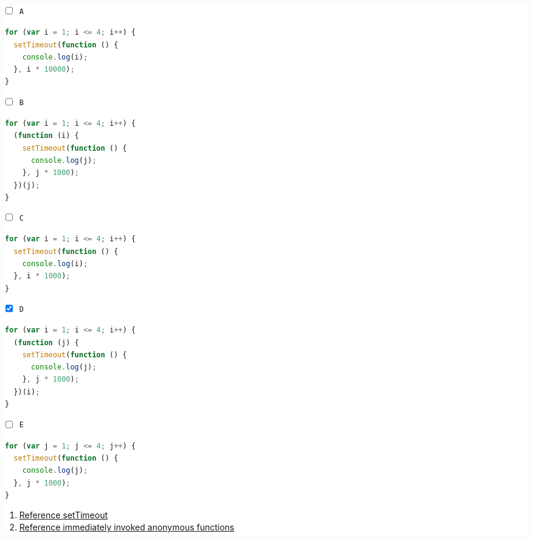 - [ ] `A`

```js
for (var i = 1; i <= 4; i++) {
  setTimeout(function () {
    console.log(i);
  }, i * 10000);
}
```

- [ ] `B`

```js
for (var i = 1; i <= 4; i++) {
  (function (i) {
    setTimeout(function () {
      console.log(j);
    }, j * 1000);
  })(j);
}
```

- [ ] `C`

```js
for (var i = 1; i <= 4; i++) {
  setTimeout(function () {
    console.log(i);
  }, i * 1000);
}
```

- [x] `D`

```js
for (var i = 1; i <= 4; i++) {
  (function (j) {
    setTimeout(function () {
      console.log(j);
    }, j * 1000);
  })(i);
}
```

- [ ] `E`

```js
for (var j = 1; j <= 4; j++) {
  setTimeout(function () {
    console.log(j);
  }, j * 1000);
}
```

1. [Reference setTimeout](https://developer.mozilla.org/en-US/docs/Web/API/setTimeout)
2. [Reference immediately invoked anonymous functions](https://www.javascripttutorial.net/javascript-anonymous-functions/)
